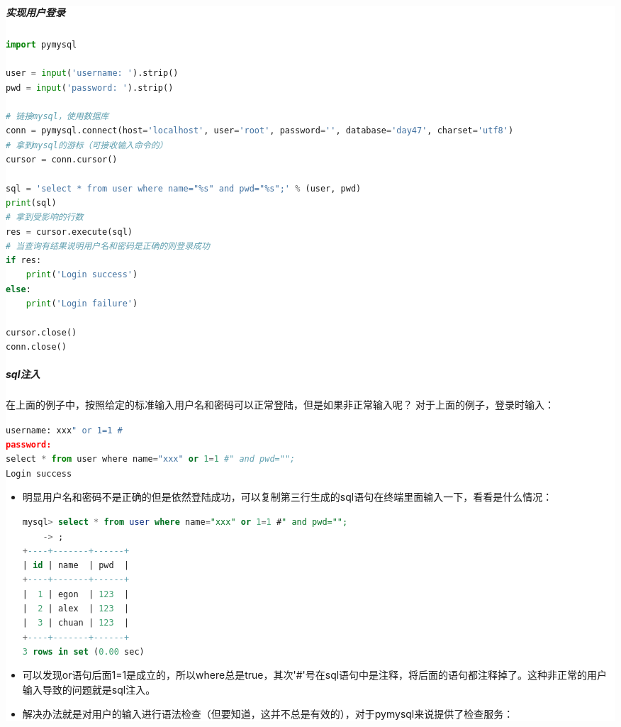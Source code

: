 ##### 实现用户登录
```python
import pymysql

user = input('username: ').strip()
pwd = input('password: ').strip()

# 链接mysql，使用数据库
conn = pymysql.connect(host='localhost', user='root', password='', database='day47', charset='utf8')
# 拿到mysql的游标（可接收输入命令的）
cursor = conn.cursor()

sql = 'select * from user where name="%s" and pwd="%s";' % (user, pwd)
print(sql)
# 拿到受影响的行数
res = cursor.execute(sql)
# 当查询有结果说明用户名和密码是正确的则登录成功
if res:
    print('Login success')
else:
    print('Login failure')

cursor.close()
conn.close()
```

##### sql注入
在上面的例子中，按照给定的标准输入用户名和密码可以正常登陆，但是如果非正常输入呢？
对于上面的例子，登录时输入：
```python
username: xxx" or 1=1 #
password: 
select * from user where name="xxx" or 1=1 #" and pwd="";
Login success
```
- 明显用户名和密码不是正确的但是依然登陆成功，可以复制第三行生成的sql语句在终端里面输入一下，看看是什么情况：

	```sql
	mysql> select * from user where name="xxx" or 1=1 #" and pwd="";
	    -> ;
	+----+-------+------+
	| id | name  | pwd  |
	+----+-------+------+
	|  1 | egon  | 123  |
	|  2 | alex  | 123  |
	|  3 | chuan | 123  |
	+----+-------+------+
	3 rows in set (0.00 sec)
	```
- 可以发现or语句后面1=1是成立的，所以where总是true，其次'#'号在sql语句中是注释，将后面的语句都注释掉了。这种非正常的用户输入导致的问题就是sql注入。
- 解决办法就是对用户的输入进行语法检查（但要知道，这并不总是有效的），对于pymysql来说提供了检查服务：

